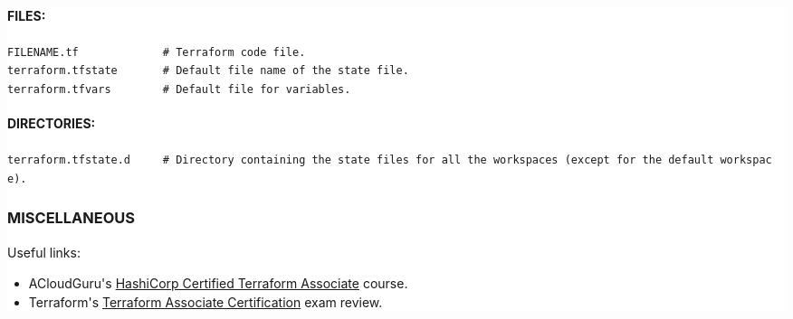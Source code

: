 
#### FILES:
```
FILENAME.tf             # Terraform code file.
terraform.tfstate       # Default file name of the state file.
terraform.tfvars        # Default file for variables.
```


#### DIRECTORIES:
```
terraform.tfstate.d     # Directory containing the state files for all the workspaces (except for the default workspace).
```


### MISCELLANEOUS
Useful links:
- ACloudGuru's [HashiCorp Certified Terraform Associate](https://learn.acloud.guru/course/hashicorp-certified-terraform-associate-1) course.
- Terraform's [Terraform Associate Certification](https://learn.hashicorp.com/tutorials/terraform/associate-review) exam review.